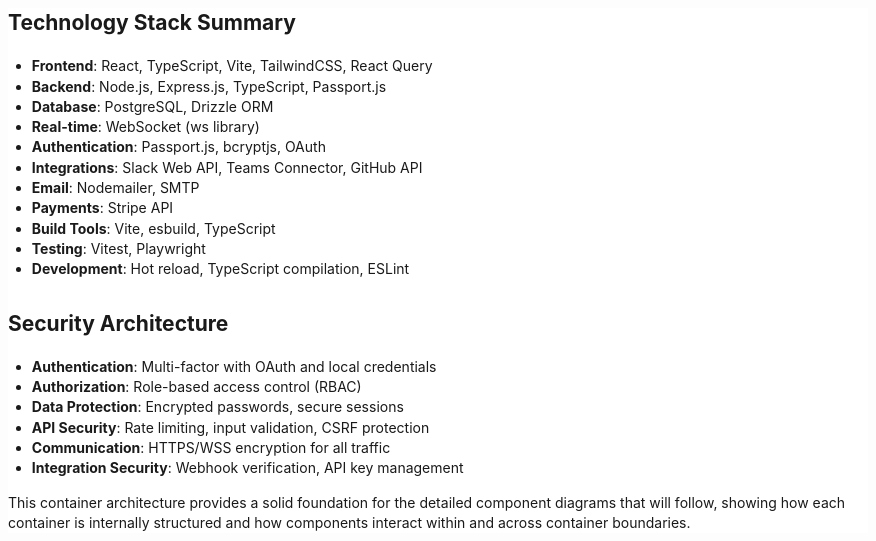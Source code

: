 ## Technology Stack Summary

- **Frontend**: React, TypeScript, Vite, TailwindCSS, React Query
- **Backend**: Node.js, Express.js, TypeScript, Passport.js
- **Database**: PostgreSQL, Drizzle ORM
- **Real-time**: WebSocket (ws library)
- **Authentication**: Passport.js, bcryptjs, OAuth
- **Integrations**: Slack Web API, Teams Connector, GitHub API
- **Email**: Nodemailer, SMTP
- **Payments**: Stripe API
- **Build Tools**: Vite, esbuild, TypeScript
- **Testing**: Vitest, Playwright
- **Development**: Hot reload, TypeScript compilation, ESLint

## Security Architecture

- **Authentication**: Multi-factor with OAuth and local credentials
- **Authorization**: Role-based access control (RBAC)
- **Data Protection**: Encrypted passwords, secure sessions
- **API Security**: Rate limiting, input validation, CSRF protection
- **Communication**: HTTPS/WSS encryption for all traffic
- **Integration Security**: Webhook verification, API key management

This container architecture provides a solid foundation for the detailed component diagrams that will follow, showing how each container is internally structured and how components interact within and across container boundaries.